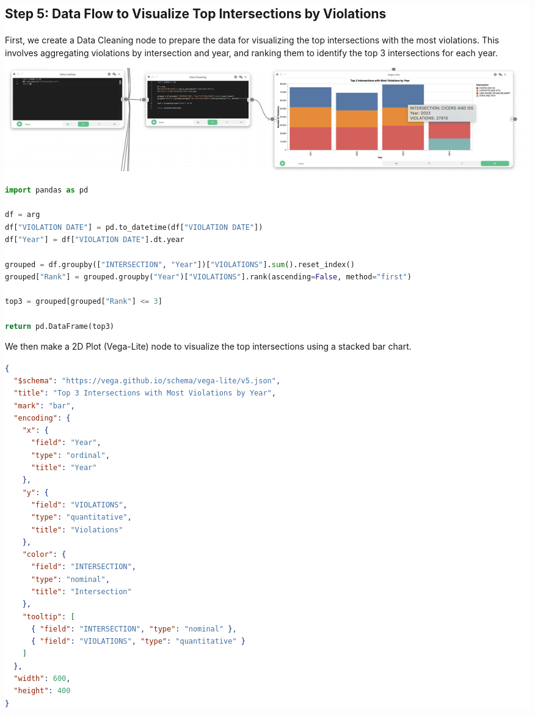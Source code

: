 ## Step 5: Data Flow to Visualize Top Intersections by Violations

First, we create a Data Cleaning node to prepare the data for visualizing the top intersections with the most violations. This involves aggregating violations by intersection and year, and ranking them to identify the top 3 intersections for each year.

<img src="./images/8-10.png" title="Top Intersections by Violations" alt="Top Intersections by Violations" data-align="center">

```python
import pandas as pd

df = arg
df["VIOLATION DATE"] = pd.to_datetime(df["VIOLATION DATE"])
df["Year"] = df["VIOLATION DATE"].dt.year

grouped = df.groupby(["INTERSECTION", "Year"])["VIOLATIONS"].sum().reset_index()
grouped["Rank"] = grouped.groupby("Year")["VIOLATIONS"].rank(ascending=False, method="first")

top3 = grouped[grouped["Rank"] <= 3]

return pd.DataFrame(top3)
```

We then make a 2D Plot (Vega-Lite) node to visualize the top intersections using a stacked bar chart.

```json
{
  "$schema": "https://vega.github.io/schema/vega-lite/v5.json",
  "title": "Top 3 Intersections with Most Violations by Year",
  "mark": "bar",
  "encoding": {
    "x": {
      "field": "Year",
      "type": "ordinal",
      "title": "Year"
    },
    "y": {
      "field": "VIOLATIONS",
      "type": "quantitative",
      "title": "Violations"
    },
    "color": {
      "field": "INTERSECTION",
      "type": "nominal",
      "title": "Intersection"
    },
    "tooltip": [
      { "field": "INTERSECTION", "type": "nominal" },
      { "field": "VIOLATIONS", "type": "quantitative" }
    ]
  },
  "width": 600,
  "height": 400
}
```